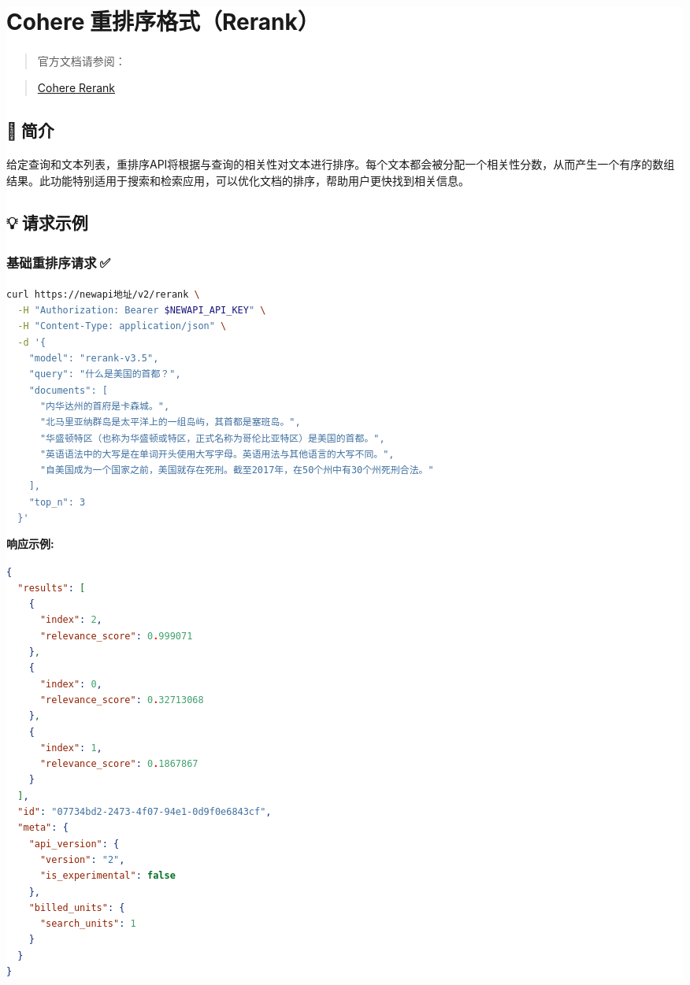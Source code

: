 # Cohere 重排序格式（Rerank）

> 官方文档请参阅：

> [Cohere Rerank](https://docs.cohere.com/reference/rerank)

## 📝 简介

给定查询和文本列表，重排序API将根据与查询的相关性对文本进行排序。每个文本都会被分配一个相关性分数，从而产生一个有序的数组结果。此功能特别适用于搜索和检索应用，可以优化文档的排序，帮助用户更快找到相关信息。

## 💡 请求示例

### 基础重排序请求 ✅

```bash
curl https://newapi地址/v2/rerank \
  -H "Authorization: Bearer $NEWAPI_API_KEY" \
  -H "Content-Type: application/json" \
  -d '{
    "model": "rerank-v3.5",
    "query": "什么是美国的首都？",
    "documents": [
      "内华达州的首府是卡森城。",
      "北马里亚纳群岛是太平洋上的一组岛屿，其首都是塞班岛。",
      "华盛顿特区（也称为华盛顿或特区，正式名称为哥伦比亚特区）是美国的首都。",
      "英语语法中的大写是在单词开头使用大写字母。英语用法与其他语言的大写不同。",
      "自美国成为一个国家之前，美国就存在死刑。截至2017年，在50个州中有30个州死刑合法。"
    ],
    "top_n": 3
  }'
```

**响应示例:**

```json
{
  "results": [
    {
      "index": 2,
      "relevance_score": 0.999071
    },
    {
      "index": 0,
      "relevance_score": 0.32713068
    },
    {
      "index": 1,
      "relevance_score": 0.1867867
    }
  ],
  "id": "07734bd2-2473-4f07-94e1-0d9f0e6843cf",
  "meta": {
    "api_version": {
      "version": "2",
      "is_experimental": false
    },
    "billed_units": {
      "search_units": 1
    }
  }
}
```
